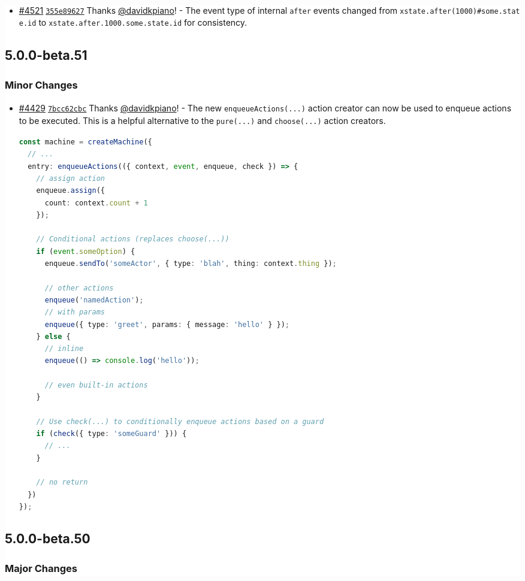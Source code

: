 - [#4521](https://github.com/statelyai/xstate/pull/4521) [`355e89627`](https://github.com/statelyai/xstate/commit/355e896278ed05ded56afa2b66fbbed75d8d1c71) Thanks [@davidkpiano](https://github.com/davidkpiano)! - The event type of internal `after` events changed from `xstate.after(1000)#some.state.id` to `xstate.after.1000.some.state.id` for consistency.

## 5.0.0-beta.51

### Minor Changes

- [#4429](https://github.com/statelyai/xstate/pull/4429) [`7bcc62cbc`](https://github.com/statelyai/xstate/commit/7bcc62cbcc29e9247c3fc442a59e693cb5eeb078) Thanks [@davidkpiano](https://github.com/davidkpiano)! - The new `enqueueActions(...)` action creator can now be used to enqueue actions to be executed. This is a helpful alternative to the `pure(...)` and `choose(...)` action creators.

  ```ts
  const machine = createMachine({
    // ...
    entry: enqueueActions(({ context, event, enqueue, check }) => {
      // assign action
      enqueue.assign({
        count: context.count + 1
      });

      // Conditional actions (replaces choose(...))
      if (event.someOption) {
        enqueue.sendTo('someActor', { type: 'blah', thing: context.thing });

        // other actions
        enqueue('namedAction');
        // with params
        enqueue({ type: 'greet', params: { message: 'hello' } });
      } else {
        // inline
        enqueue(() => console.log('hello'));

        // even built-in actions
      }

      // Use check(...) to conditionally enqueue actions based on a guard
      if (check({ type: 'someGuard' })) {
        // ...
      }

      // no return
    })
  });
  ```

## 5.0.0-beta.50

### Major Changes
